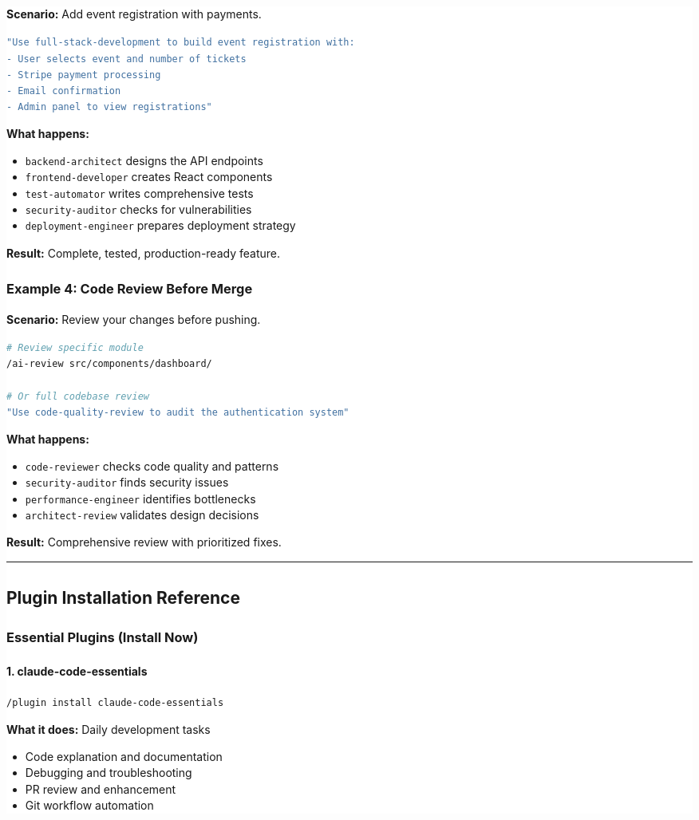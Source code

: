 **Scenario:** Add event registration with payments.

```bash
"Use full-stack-development to build event registration with:
- User selects event and number of tickets
- Stripe payment processing
- Email confirmation
- Admin panel to view registrations"
```

**What happens:**
- `backend-architect` designs the API endpoints
- `frontend-developer` creates React components
- `test-automator` writes comprehensive tests
- `security-auditor` checks for vulnerabilities
- `deployment-engineer` prepares deployment strategy

**Result:** Complete, tested, production-ready feature.

### Example 4: Code Review Before Merge

**Scenario:** Review your changes before pushing.

```bash
# Review specific module
/ai-review src/components/dashboard/

# Or full codebase review
"Use code-quality-review to audit the authentication system"
```

**What happens:**
- `code-reviewer` checks code quality and patterns
- `security-auditor` finds security issues
- `performance-engineer` identifies bottlenecks
- `architect-review` validates design decisions

**Result:** Comprehensive review with prioritized fixes.

---

## Plugin Installation Reference

### Essential Plugins (Install Now)

#### 1. claude-code-essentials
```bash
/plugin install claude-code-essentials
```

**What it does:** Daily development tasks
- Code explanation and documentation
- Debugging and troubleshooting
- PR review and enhancement
- Git workflow automation
